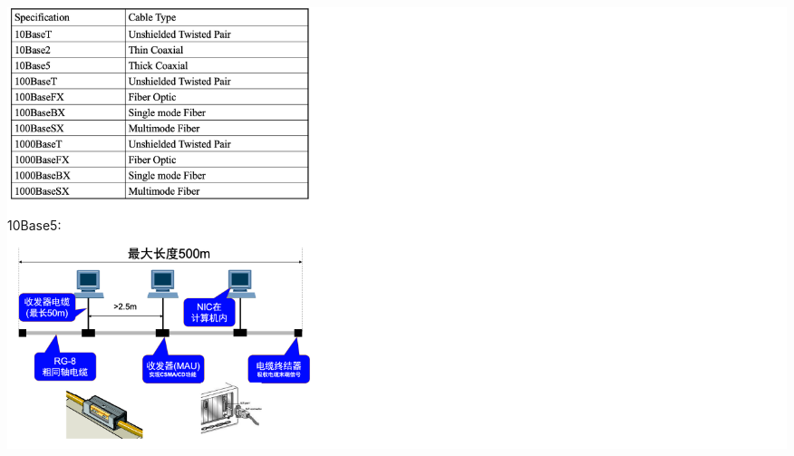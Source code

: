  <img src="计算机网络.assets/截屏2020-10-05 上午10.41.08.png" alt="截屏2020-10-05 上午10.41.08" style="zoom:33%;" />

10Base5:

 <img src="计算机网络.assets/截屏2020-10-05 上午10.42.03.png" alt="截屏2020-10-05 上午10.42.03" style="zoom:33%;" />
